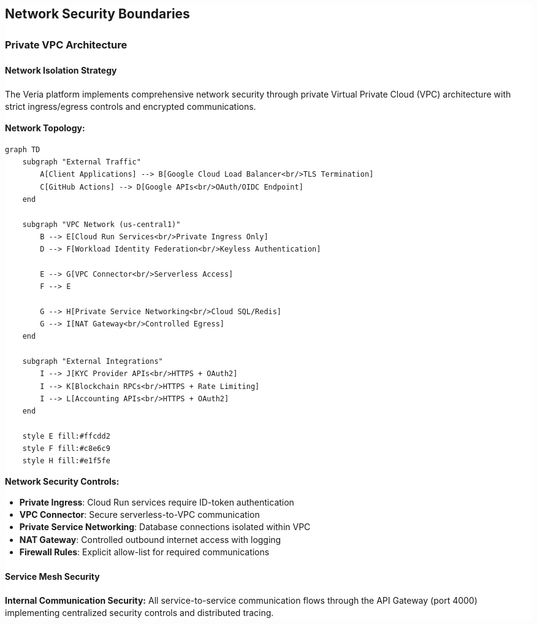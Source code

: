 ## Network Security Boundaries

### Private VPC Architecture

#### Network Isolation Strategy

The Veria platform implements comprehensive network security through private Virtual Private Cloud (VPC) architecture with strict ingress/egress controls and encrypted communications.

**Network Topology:**
```mermaid
graph TD
    subgraph "External Traffic"
        A[Client Applications] --> B[Google Cloud Load Balancer<br/>TLS Termination]
        C[GitHub Actions] --> D[Google APIs<br/>OAuth/OIDC Endpoint]
    end
    
    subgraph "VPC Network (us-central1)"
        B --> E[Cloud Run Services<br/>Private Ingress Only]
        D --> F[Workload Identity Federation<br/>Keyless Authentication]
        
        E --> G[VPC Connector<br/>Serverless Access]
        F --> E
        
        G --> H[Private Service Networking<br/>Cloud SQL/Redis]
        G --> I[NAT Gateway<br/>Controlled Egress]
    end
    
    subgraph "External Integrations"
        I --> J[KYC Provider APIs<br/>HTTPS + OAuth2]
        I --> K[Blockchain RPCs<br/>HTTPS + Rate Limiting]
        I --> L[Accounting APIs<br/>HTTPS + OAuth2]
    end
    
    style E fill:#ffcdd2
    style F fill:#c8e6c9
    style H fill:#e1f5fe
```

**Network Security Controls:**
- **Private Ingress**: Cloud Run services require ID-token authentication
- **VPC Connector**: Secure serverless-to-VPC communication  
- **Private Service Networking**: Database connections isolated within VPC
- **NAT Gateway**: Controlled outbound internet access with logging
- **Firewall Rules**: Explicit allow-list for required communications

#### Service Mesh Security

**Internal Communication Security:**
All service-to-service communication flows through the API Gateway (port 4000) implementing centralized security controls and distributed tracing.
